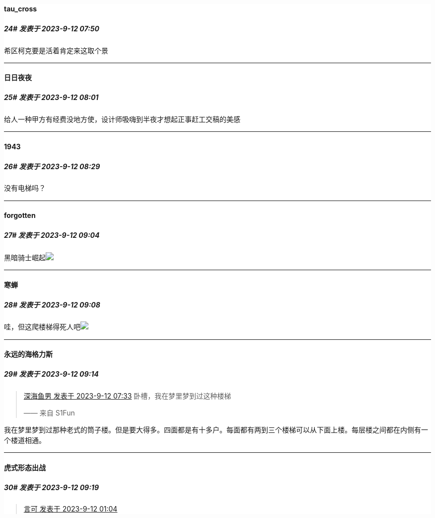 ####  tau_cross  
##### 24#       发表于 2023-9-12 07:50

希区柯克要是活着肯定来这取个景

*****

####  日日夜夜  
##### 25#       发表于 2023-9-12 08:01

给人一种甲方有经费没地方使，设计师吸嗨到半夜才想起正事赶工交稿的美感

*****

####  1943  
##### 26#       发表于 2023-9-12 08:29

没有电梯吗？

*****

####  forgotten  
##### 27#       发表于 2023-9-12 09:04

黑暗骑士崛起<img src="https://static.saraba1st.com/image/smiley/carton2017/298.png" referrerpolicy="no-referrer">

*****

####  寒蝉  
##### 28#       发表于 2023-9-12 09:08

哇，但这爬楼梯得死人吧<img src="https://static.saraba1st.com/image/smiley/face2017/105.png" referrerpolicy="no-referrer">

*****

####  永远的海格力斯  
##### 29#       发表于 2023-9-12 09:14

<blockquote><a href="httphttps://bbs.saraba1st.com/2b/forum.php?mod=redirect&amp;goto=findpost&amp;pid=62373356&amp;ptid=2152378" target="_blank">深海鱼男 发表于 2023-9-12 07:33</a>
卧槽，我在梦里梦到过这种楼梯

—— 来自 S1Fun</blockquote>
我在梦里梦到过那种老式的筒子楼。但是要大得多。四面都是有十多户。每面都有两到三个楼梯可以从下面上楼。每层楼之间都在内侧有一个楼道相通。

*****

####  虎式形态出战  
##### 30#       发表于 2023-9-12 09:19

<blockquote><a href="httphttps://bbs.saraba1st.com/2b/forum.php?mod=redirect&amp;goto=findpost&amp;pid=62372790&amp;ptid=2152378" target="_blank">言可 发表于 2023-9-12 01:04</a>
